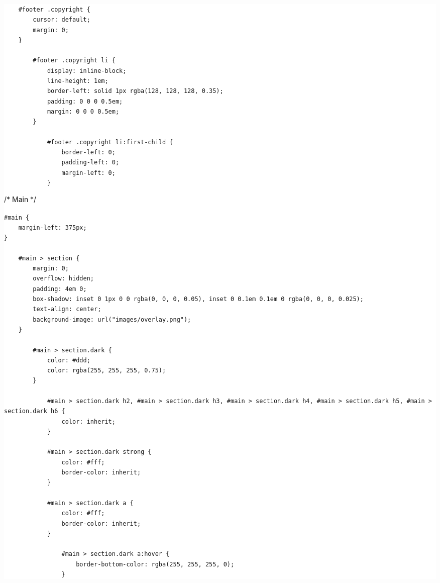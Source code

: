 		#footer .copyright {
			cursor: default;
			margin: 0;
		}

			#footer .copyright li {
				display: inline-block;
				line-height: 1em;
				border-left: solid 1px rgba(128, 128, 128, 0.35);
				padding: 0 0 0 0.5em;
				margin: 0 0 0 0.5em;
			}

				#footer .copyright li:first-child {
					border-left: 0;
					padding-left: 0;
					margin-left: 0;
				}

/* Main */

	#main {
		margin-left: 375px;
	}

		#main > section {
			margin: 0;
			overflow: hidden;
			padding: 4em 0;
			box-shadow: inset 0 1px 0 0 rgba(0, 0, 0, 0.05), inset 0 0.1em 0.1em 0 rgba(0, 0, 0, 0.025);
			text-align: center;
			background-image: url("images/overlay.png");
		}

			#main > section.dark {
				color: #ddd;
				color: rgba(255, 255, 255, 0.75);
			}

				#main > section.dark h2, #main > section.dark h3, #main > section.dark h4, #main > section.dark h5, #main > section.dark h6 {
					color: inherit;
				}

				#main > section.dark strong {
					color: #fff;
					border-color: inherit;
				}

				#main > section.dark a {
					color: #fff;
					border-color: inherit;
				}

					#main > section.dark a:hover {
						border-bottom-color: rgba(255, 255, 255, 0);
					}
